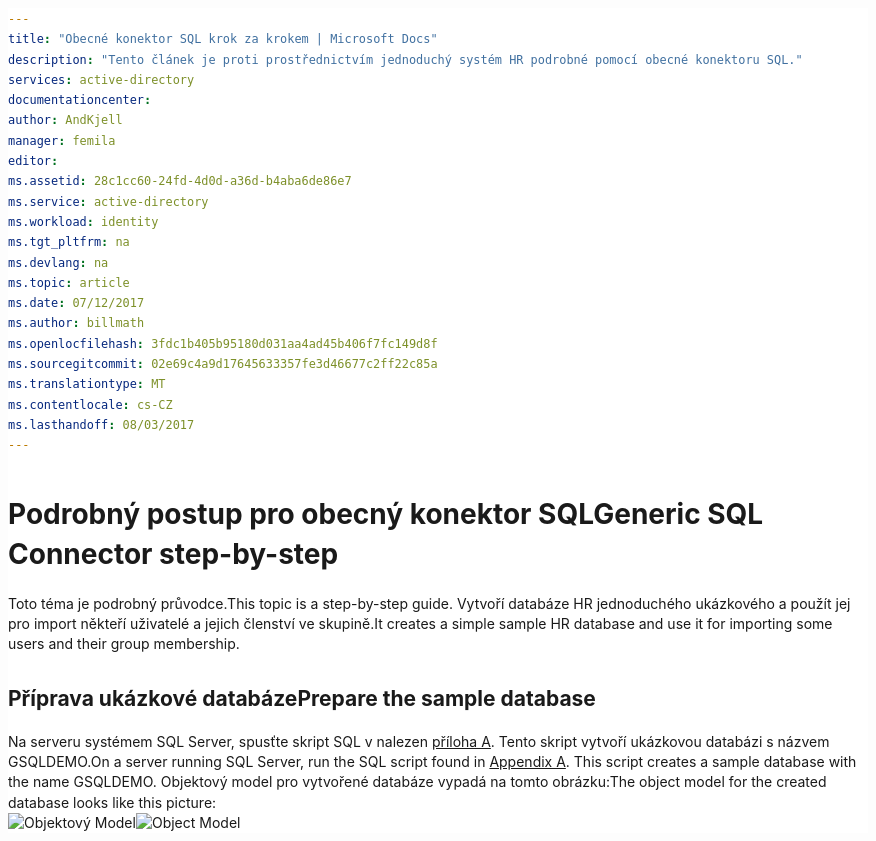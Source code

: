```yaml
---
title: "Obecné konektor SQL krok za krokem | Microsoft Docs"
description: "Tento článek je proti prostřednictvím jednoduchý systém HR podrobné pomocí obecné konektoru SQL."
services: active-directory
documentationcenter: 
author: AndKjell
manager: femila
editor: 
ms.assetid: 28c1cc60-24fd-4d0d-a36d-b4aba6de86e7
ms.service: active-directory
ms.workload: identity
ms.tgt_pltfrm: na
ms.devlang: na
ms.topic: article
ms.date: 07/12/2017
ms.author: billmath
ms.openlocfilehash: 3fdc1b405b95180d031aa4ad45b406f7fc149d8f
ms.sourcegitcommit: 02e69c4a9d17645633357fe3d46677c2ff22c85a
ms.translationtype: MT
ms.contentlocale: cs-CZ
ms.lasthandoff: 08/03/2017
---
```

# <a name="generic-sql-connector-step-by-step"></a><span data-ttu-id="1ac53-103">Podrobný postup pro obecný konektor SQL</span><span class="sxs-lookup"><span data-stu-id="1ac53-103">Generic SQL Connector step-by-step</span></span>
<span data-ttu-id="1ac53-104">Toto téma je podrobný průvodce.</span><span class="sxs-lookup"><span data-stu-id="1ac53-104">This topic is a step-by-step guide.</span></span> <span data-ttu-id="1ac53-105">Vytvoří databáze HR jednoduchého ukázkového a použít jej pro import někteří uživatelé a jejich členství ve skupině.</span><span class="sxs-lookup"><span data-stu-id="1ac53-105">It creates a simple sample HR database and use it for importing some users and their group membership.</span></span>

## <a name="prepare-the-sample-database"></a><span data-ttu-id="1ac53-106">Příprava ukázkové databáze</span><span class="sxs-lookup"><span data-stu-id="1ac53-106">Prepare the sample database</span></span>
<span data-ttu-id="1ac53-107">Na serveru systémem SQL Server, spusťte skript SQL v nalezen [příloha A](#appendix-a). Tento skript vytvoří ukázkovou databázi s názvem GSQLDEMO.</span><span class="sxs-lookup"><span data-stu-id="1ac53-107">On a server running SQL Server, run the SQL script found in [Appendix A](#appendix-a). This script creates a sample database with the name GSQLDEMO.</span></span> <span data-ttu-id="1ac53-108">Objektový model pro vytvořené databáze vypadá na tomto obrázku:</span><span class="sxs-lookup"><span data-stu-id="1ac53-108">The object model for the created database looks like this picture:</span></span>  
<span data-ttu-id="1ac53-109">![Objektový Model](./media/active-directory-aadconnectsync-connector-genericsql-step-by-step/objectmodel.png)</span><span class="sxs-lookup"><span data-stu-id="1ac53-109">![Object Model](./media/active-directory-aadconnectsync-connector-genericsql-step-by-step/objectmodel.png)</span></span>
